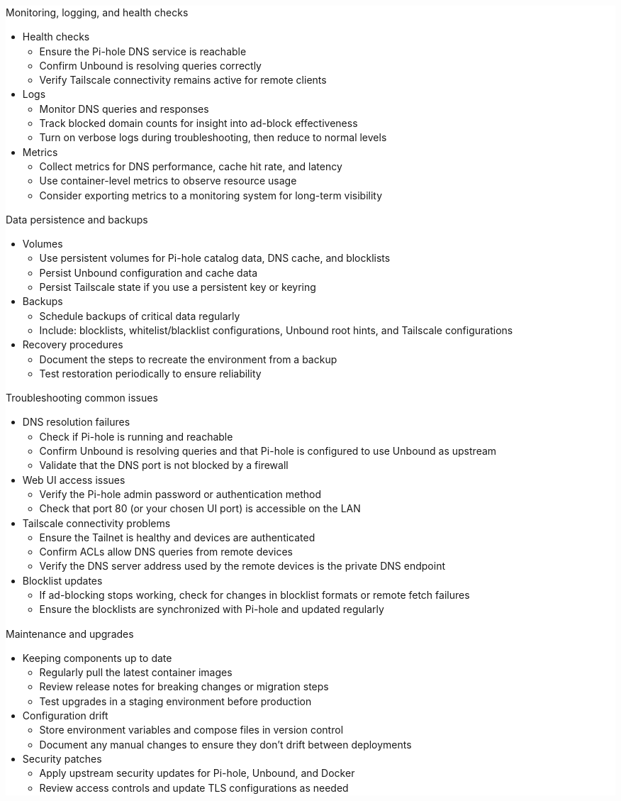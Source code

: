Monitoring, logging, and health checks
- Health checks
  - Ensure the Pi-hole DNS service is reachable
  - Confirm Unbound is resolving queries correctly
  - Verify Tailscale connectivity remains active for remote clients
- Logs
  - Monitor DNS queries and responses
  - Track blocked domain counts for insight into ad-block effectiveness
  - Turn on verbose logs during troubleshooting, then reduce to normal levels
- Metrics
  - Collect metrics for DNS performance, cache hit rate, and latency
  - Use container-level metrics to observe resource usage
  - Consider exporting metrics to a monitoring system for long-term visibility

Data persistence and backups
- Volumes
  - Use persistent volumes for Pi-hole catalog data, DNS cache, and blocklists
  - Persist Unbound configuration and cache data
  - Persist Tailscale state if you use a persistent key or keyring
- Backups
  - Schedule backups of critical data regularly
  - Include: blocklists, whitelist/blacklist configurations, Unbound root hints, and Tailscale configurations
- Recovery procedures
  - Document the steps to recreate the environment from a backup
  - Test restoration periodically to ensure reliability

Troubleshooting common issues
- DNS resolution failures
  - Check if Pi-hole is running and reachable
  - Confirm Unbound is resolving queries and that Pi-hole is configured to use Unbound as upstream
  - Validate that the DNS port is not blocked by a firewall
- Web UI access issues
  - Verify the Pi-hole admin password or authentication method
  - Check that port 80 (or your chosen UI port) is accessible on the LAN
- Tailscale connectivity problems
  - Ensure the Tailnet is healthy and devices are authenticated
  - Confirm ACLs allow DNS queries from remote devices
  - Verify the DNS server address used by the remote devices is the private DNS endpoint
- Blocklist updates
  - If ad-blocking stops working, check for changes in blocklist formats or remote fetch failures
  - Ensure the blocklists are synchronized with Pi-hole and updated regularly

Maintenance and upgrades
- Keeping components up to date
  - Regularly pull the latest container images
  - Review release notes for breaking changes or migration steps
  - Test upgrades in a staging environment before production
- Configuration drift
  - Store environment variables and compose files in version control
  - Document any manual changes to ensure they don’t drift between deployments
- Security patches
  - Apply upstream security updates for Pi-hole, Unbound, and Docker
  - Review access controls and update TLS configurations as needed
